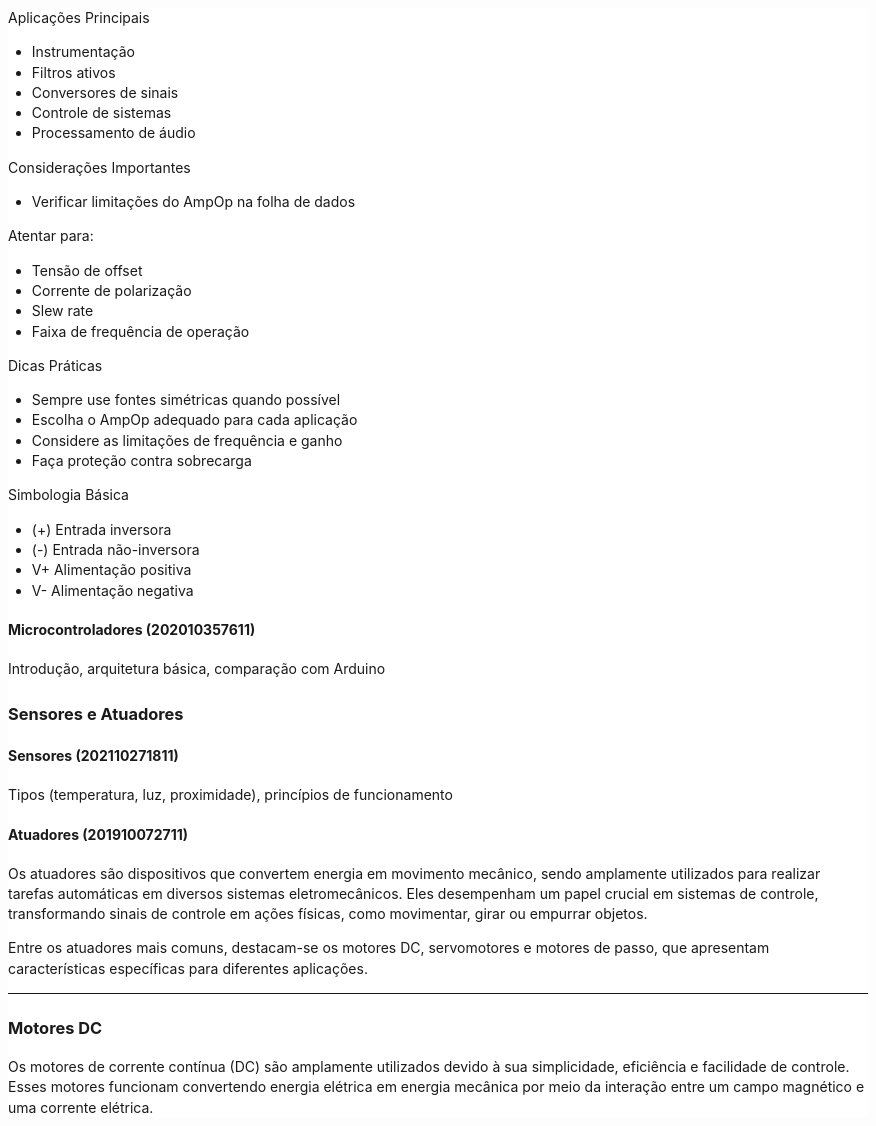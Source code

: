 Aplicações Principais

- Instrumentação
- Filtros ativos
- Conversores de sinais
- Controle de sistemas
- Processamento de áudio

Considerações Importantes

- Verificar limitações do AmpOp na folha de dados

Atentar para:

- Tensão de offset
- Corrente de polarização
- Slew rate
- Faixa de frequência de operação

Dicas Práticas

- Sempre use fontes simétricas quando possível
- Escolha o AmpOp adequado para cada aplicação
- Considere as limitações de frequência e ganho
- Faça proteção contra sobrecarga

Simbologia Básica

- (+) Entrada inversora
- (-) Entrada não-inversora
- V+ Alimentação positiva
- V- Alimentação negativa

#### Microcontroladores (202010357611)
Introdução, arquitetura básica, comparação com Arduino

### Sensores e Atuadores

#### Sensores (202110271811)
Tipos (temperatura, luz, proximidade), princípios de funcionamento

#### Atuadores (201910072711)

Os atuadores são dispositivos que convertem energia em movimento mecânico, sendo amplamente utilizados para realizar tarefas automáticas em diversos sistemas eletromecânicos. Eles desempenham um papel crucial em sistemas de controle, transformando sinais de controle em ações físicas, como movimentar, girar ou empurrar objetos.  

Entre os atuadores mais comuns, destacam-se os motores DC, servomotores e motores de passo, que apresentam características específicas para diferentes aplicações.

---

### Motores DC  

Os motores de corrente contínua (DC) são amplamente utilizados devido à sua simplicidade, eficiência e facilidade de controle. Esses motores funcionam convertendo energia elétrica em energia mecânica por meio da interação entre um campo magnético e uma corrente elétrica.  
